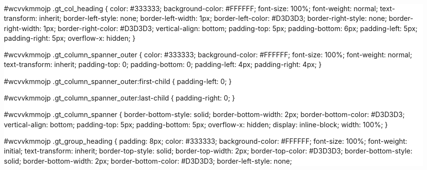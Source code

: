 #wcvvkmmojp .gt_col_heading {
  color: #333333;
  background-color: #FFFFFF;
  font-size: 100%;
  font-weight: normal;
  text-transform: inherit;
  border-left-style: none;
  border-left-width: 1px;
  border-left-color: #D3D3D3;
  border-right-style: none;
  border-right-width: 1px;
  border-right-color: #D3D3D3;
  vertical-align: bottom;
  padding-top: 5px;
  padding-bottom: 6px;
  padding-left: 5px;
  padding-right: 5px;
  overflow-x: hidden;
}

#wcvvkmmojp .gt_column_spanner_outer {
  color: #333333;
  background-color: #FFFFFF;
  font-size: 100%;
  font-weight: normal;
  text-transform: inherit;
  padding-top: 0;
  padding-bottom: 0;
  padding-left: 4px;
  padding-right: 4px;
}

#wcvvkmmojp .gt_column_spanner_outer:first-child {
  padding-left: 0;
}

#wcvvkmmojp .gt_column_spanner_outer:last-child {
  padding-right: 0;
}

#wcvvkmmojp .gt_column_spanner {
  border-bottom-style: solid;
  border-bottom-width: 2px;
  border-bottom-color: #D3D3D3;
  vertical-align: bottom;
  padding-top: 5px;
  padding-bottom: 5px;
  overflow-x: hidden;
  display: inline-block;
  width: 100%;
}

#wcvvkmmojp .gt_group_heading {
  padding: 8px;
  color: #333333;
  background-color: #FFFFFF;
  font-size: 100%;
  font-weight: initial;
  text-transform: inherit;
  border-top-style: solid;
  border-top-width: 2px;
  border-top-color: #D3D3D3;
  border-bottom-style: solid;
  border-bottom-width: 2px;
  border-bottom-color: #D3D3D3;
  border-left-style: none;
